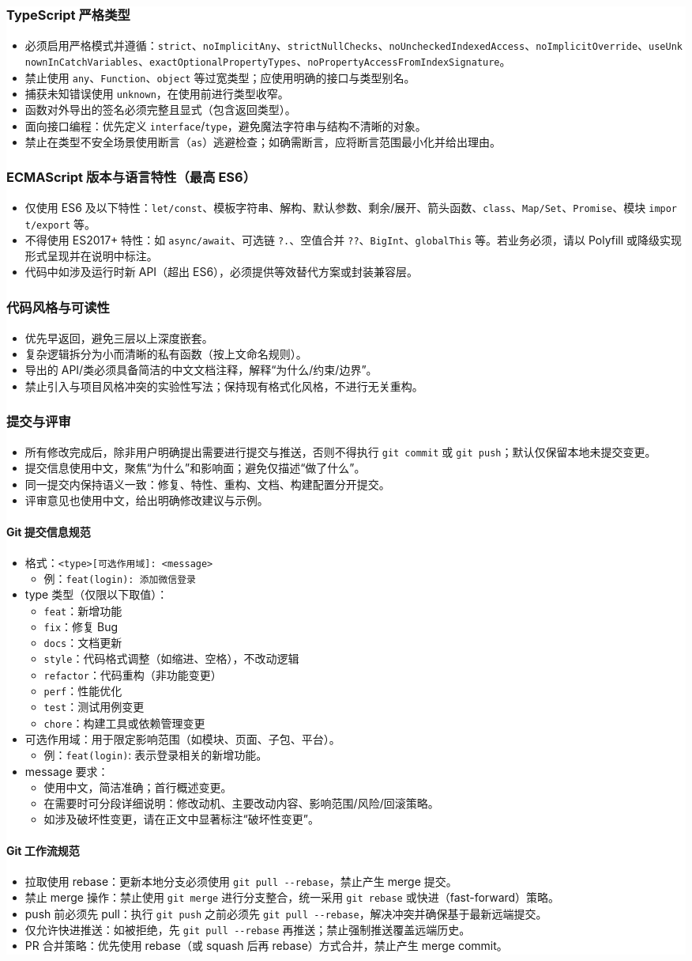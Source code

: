 ### TypeScript 严格类型
- 必须启用严格模式并遵循：`strict`、`noImplicitAny`、`strictNullChecks`、`noUncheckedIndexedAccess`、`noImplicitOverride`、`useUnknownInCatchVariables`、`exactOptionalPropertyTypes`、`noPropertyAccessFromIndexSignature`。
- 禁止使用 `any`、`Function`、`object` 等过宽类型；应使用明确的接口与类型别名。
- 捕获未知错误使用 `unknown`，在使用前进行类型收窄。
- 函数对外导出的签名必须完整且显式（包含返回类型）。
- 面向接口编程：优先定义 `interface`/`type`，避免魔法字符串与结构不清晰的对象。
- 禁止在类型不安全场景使用断言（`as`）逃避检查；如确需断言，应将断言范围最小化并给出理由。

### ECMAScript 版本与语言特性（最高 ES6）
- 仅使用 ES6 及以下特性：`let/const`、模板字符串、解构、默认参数、剩余/展开、箭头函数、`class`、`Map/Set`、`Promise`、模块 `import/export` 等。
- 不得使用 ES2017+ 特性：如 `async/await`、可选链 `?.`、空值合并 `??`、`BigInt`、`globalThis` 等。若业务必须，请以 Polyfill 或降级实现形式呈现并在说明中标注。
- 代码中如涉及运行时新 API（超出 ES6），必须提供等效替代方案或封装兼容层。

### 代码风格与可读性
- 优先早返回，避免三层以上深度嵌套。
- 复杂逻辑拆分为小而清晰的私有函数（按上文命名规则）。
- 导出的 API/类必须具备简洁的中文文档注释，解释“为什么/约束/边界”。
- 禁止引入与项目风格冲突的实验性写法；保持现有格式化风格，不进行无关重构。

### 提交与评审
- 所有修改完成后，除非用户明确提出需要进行提交与推送，否则不得执行 `git commit` 或 `git push`；默认仅保留本地未提交变更。
- 提交信息使用中文，聚焦“为什么”和影响面；避免仅描述“做了什么”。
- 同一提交内保持语义一致：修复、特性、重构、文档、构建配置分开提交。
- 评审意见也使用中文，给出明确修改建议与示例。

#### Git 提交信息规范
- 格式：`<type>[可选作用域]: <message>`
  - 例：`feat(login): 添加微信登录`
- type 类型（仅限以下取值）：
  - `feat`：新增功能
  - `fix`：修复 Bug
  - `docs`：文档更新
  - `style`：代码格式调整（如缩进、空格），不改动逻辑
  - `refactor`：代码重构（非功能变更）
  - `perf`：性能优化
  - `test`：测试用例变更
  - `chore`：构建工具或依赖管理变更
- 可选作用域：用于限定影响范围（如模块、页面、子包、平台）。
  - 例：`feat(login)`: 表示登录相关的新增功能。
- message 要求：
  - 使用中文，简洁准确；首行概述变更。
  - 在需要时可分段详细说明：修改动机、主要改动内容、影响范围/风险/回滚策略。
  - 如涉及破坏性变更，请在正文中显著标注“破坏性变更”。

#### Git 工作流规范
- 拉取使用 rebase：更新本地分支必须使用 `git pull --rebase`，禁止产生 merge 提交。
- 禁止 merge 操作：禁止使用 `git merge` 进行分支整合，统一采用 `git rebase` 或快进（fast-forward）策略。
- push 前必须先 pull：执行 `git push` 之前必须先 `git pull --rebase`，解决冲突并确保基于最新远端提交。
- 仅允许快进推送：如被拒绝，先 `git pull --rebase` 再推送；禁止强制推送覆盖远端历史。
- PR 合并策略：优先使用 rebase（或 squash 后再 rebase）方式合并，禁止产生 merge commit。
